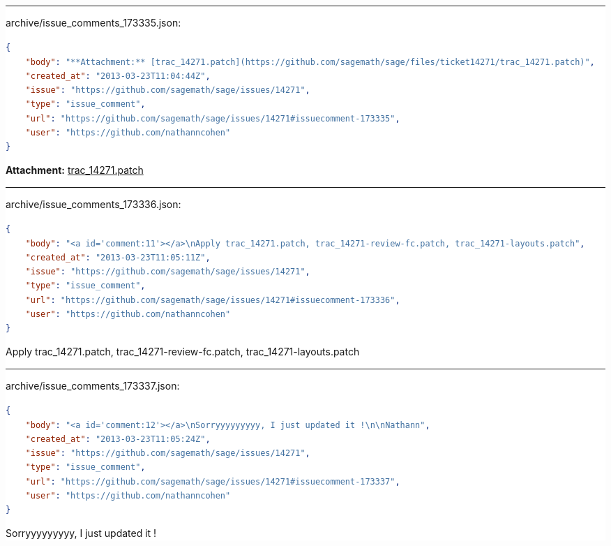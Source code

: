 

---

archive/issue_comments_173335.json:
```json
{
    "body": "**Attachment:** [trac_14271.patch](https://github.com/sagemath/sage/files/ticket14271/trac_14271.patch)",
    "created_at": "2013-03-23T11:04:44Z",
    "issue": "https://github.com/sagemath/sage/issues/14271",
    "type": "issue_comment",
    "url": "https://github.com/sagemath/sage/issues/14271#issuecomment-173335",
    "user": "https://github.com/nathanncohen"
}
```

**Attachment:** [trac_14271.patch](https://github.com/sagemath/sage/files/ticket14271/trac_14271.patch)



---

archive/issue_comments_173336.json:
```json
{
    "body": "<a id='comment:11'></a>\nApply trac_14271.patch, trac_14271-review-fc.patch, trac_14271-layouts.patch",
    "created_at": "2013-03-23T11:05:11Z",
    "issue": "https://github.com/sagemath/sage/issues/14271",
    "type": "issue_comment",
    "url": "https://github.com/sagemath/sage/issues/14271#issuecomment-173336",
    "user": "https://github.com/nathanncohen"
}
```

<a id='comment:11'></a>
Apply trac_14271.patch, trac_14271-review-fc.patch, trac_14271-layouts.patch



---

archive/issue_comments_173337.json:
```json
{
    "body": "<a id='comment:12'></a>\nSorryyyyyyyyy, I just updated it !\n\nNathann",
    "created_at": "2013-03-23T11:05:24Z",
    "issue": "https://github.com/sagemath/sage/issues/14271",
    "type": "issue_comment",
    "url": "https://github.com/sagemath/sage/issues/14271#issuecomment-173337",
    "user": "https://github.com/nathanncohen"
}
```

<a id='comment:12'></a>
Sorryyyyyyyyy, I just updated it !
